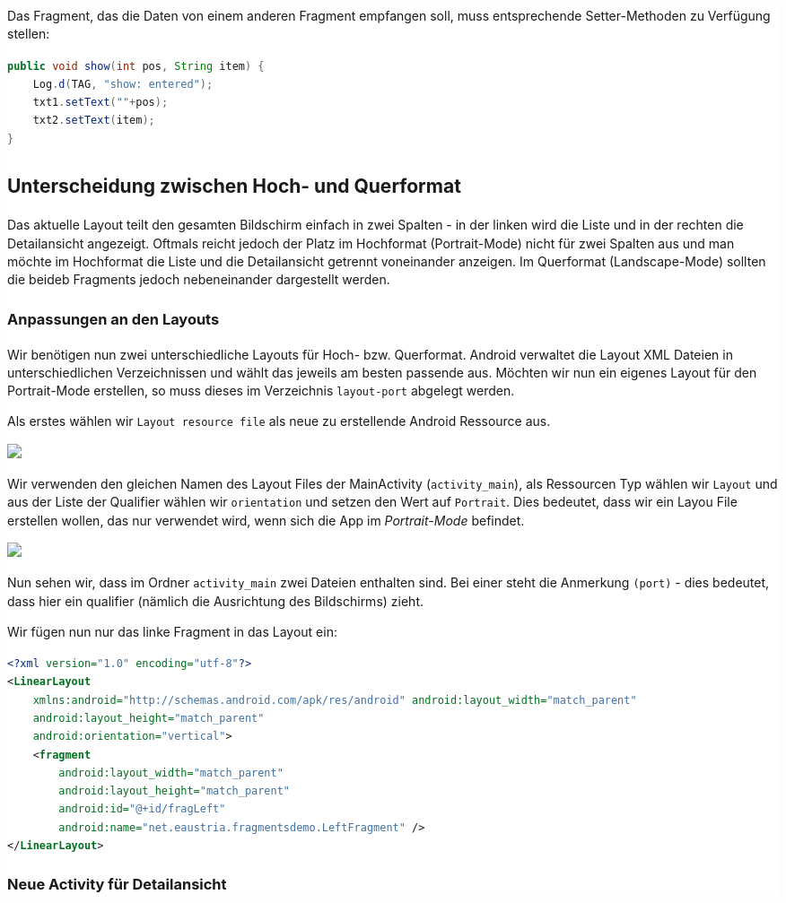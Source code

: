 Das Fragment, das die Daten von einem anderen Fragment empfangen soll, muss entsprechende Setter-Methoden zu Verfügung stellen:

```java
public void show(int pos, String item) {
    Log.d(TAG, "show: entered");
    txt1.setText(""+pos);
    txt2.setText(item);
}
```

## Unterscheidung zwischen Hoch- und Querformat
Das aktuelle Layout teilt den gesamten Bildschirm einfach in zwei Spalten - in der linken wird die Liste und in der rechten die Detailansicht angezeigt. Oftmals reicht jedoch der Platz im Hochformat (Portrait-Mode) nicht für zwei Spalten aus und man möchte im Hochformat die Liste und die Detailansicht getrennt voneinander anzeigen. Im Querformat (Landscape-Mode) sollten die beideb Fragments jedoch nebeneinander dargestellt werden.

### Anpassungen an den Layouts
Wir benötigen nun zwei unterschiedliche Layouts für Hoch- bzw. Querformat. Android verwaltet die Layout XML Dateien in unterschiedlichen Verzeichnissen und wählt das jeweils am besten passende aus. Möchten wir nun ein eigenes Layout für den Portrait-Mode erstellen, so muss dieses im Verzeichnis `layout-port` abgelegt werden.

Als erstes wählen wir `Layout resource file` als neue zu erstellende Android Ressource aus.

![](assets/150_Fragments-64619a92.png)

Wir verwenden den gleichen Namen des Layout Files der MainActivity (`activity_main`), als Ressourcen Typ wählen wir `Layout` und aus der Liste der Qualifier wählen wir `orientation` und setzen den Wert auf `Portrait`. Dies bedeutet, dass wir ein Layou File erstellen wollen, das nur verwendet wird, wenn sich die App im _Portrait-Mode_ befindet.

![](assets/150_Fragments-3302e582.png)

Nun sehen wir, dass im Ordner `activity_main` zwei Dateien enthalten sind. Bei einer steht die Anmerkung `(port)` - dies bedeutet, dass hier ein qualifier (nämlich die Ausrichtung des Bildschirms) zieht.

Wir fügen nun nur das linke Fragment in das Layout ein:

```xml
<?xml version="1.0" encoding="utf-8"?>
<LinearLayout
    xmlns:android="http://schemas.android.com/apk/res/android" android:layout_width="match_parent"
    android:layout_height="match_parent"
    android:orientation="vertical">
    <fragment
        android:layout_width="match_parent"
        android:layout_height="match_parent"
        android:id="@+id/fragLeft"
        android:name="net.eaustria.fragmentsdemo.LeftFragment" />
</LinearLayout>
```
### Neue Activity für Detailansicht
